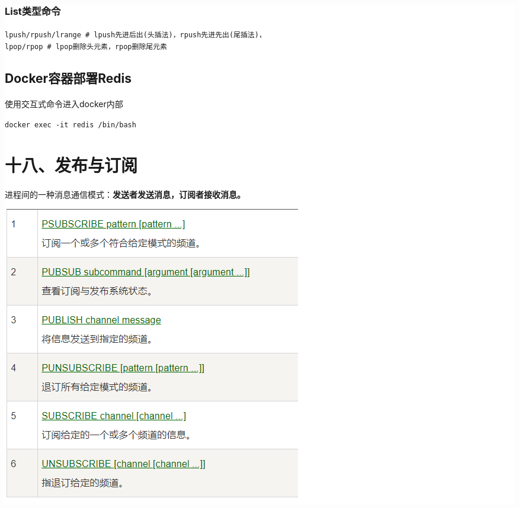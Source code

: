### List类型命令

```shell
lpush/rpush/lrange # lpush先进后出(头插法)，rpush先进先出(尾插法)，
lpop/rpop # lpop删除头元素，rpop删除尾元素
```







## Docker容器部署Redis

使用交互式命令进入docker内部

```shell
docker exec -it redis /bin/bash
```





# 十八、发布与订阅

进程间的一种消息通信模式：**发送者发送消息，订阅者接收消息。**

![image-20210413102114363](.Redis.assets/image-20210413102114363.png)

